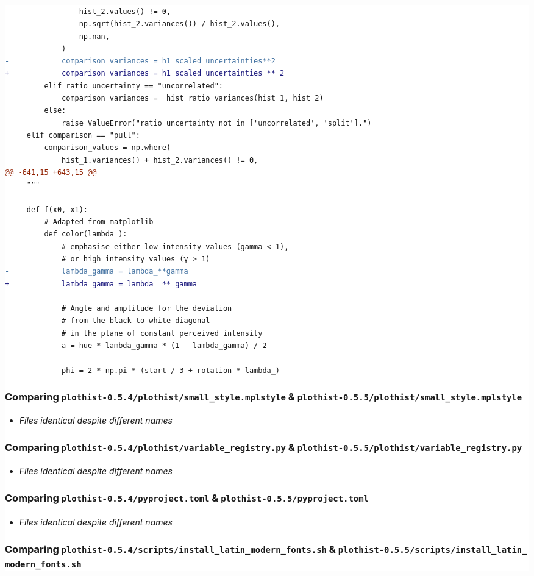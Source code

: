 ```diff
                 hist_2.values() != 0,
                 np.sqrt(hist_2.variances()) / hist_2.values(),
                 np.nan,
             )
-            comparison_variances = h1_scaled_uncertainties**2
+            comparison_variances = h1_scaled_uncertainties ** 2
         elif ratio_uncertainty == "uncorrelated":
             comparison_variances = _hist_ratio_variances(hist_1, hist_2)
         else:
             raise ValueError("ratio_uncertainty not in ['uncorrelated', 'split'].")
     elif comparison == "pull":
         comparison_values = np.where(
             hist_1.variances() + hist_2.variances() != 0,
@@ -641,15 +643,15 @@
     """
 
     def f(x0, x1):
         # Adapted from matplotlib
         def color(lambda_):
             # emphasise either low intensity values (gamma < 1),
             # or high intensity values (γ > 1)
-            lambda_gamma = lambda_**gamma
+            lambda_gamma = lambda_ ** gamma
 
             # Angle and amplitude for the deviation
             # from the black to white diagonal
             # in the plane of constant perceived intensity
             a = hue * lambda_gamma * (1 - lambda_gamma) / 2
 
             phi = 2 * np.pi * (start / 3 + rotation * lambda_)
```

### Comparing `plothist-0.5.4/plothist/small_style.mplstyle` & `plothist-0.5.5/plothist/small_style.mplstyle`

 * *Files identical despite different names*

### Comparing `plothist-0.5.4/plothist/variable_registry.py` & `plothist-0.5.5/plothist/variable_registry.py`

 * *Files identical despite different names*

### Comparing `plothist-0.5.4/pyproject.toml` & `plothist-0.5.5/pyproject.toml`

 * *Files identical despite different names*

### Comparing `plothist-0.5.4/scripts/install_latin_modern_fonts.sh` & `plothist-0.5.5/scripts/install_latin_modern_fonts.sh`
